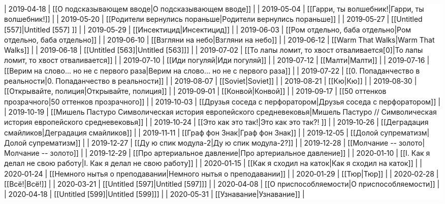 | 2019&#8209;04&#8209;18 | [[О подсказывающем вводе\|О подсказывающем вводе]] |
| 2019&#8209;05&#8209;04 | [[Гарри, ты волшебник!\|Гарри, ты волшебник!]] |
| 2019&#8209;05&#8209;20 | [[Родители вернулись пораньше\|Родители вернулись пораньше]] |
| 2019&#8209;05&#8209;27 | [[Untitled [557]\|Untitled [557] ]] |
| 2019&#8209;05&#8209;29 | [[Инсектицид\|Инсектицид]] |
| 2019&#8209;06&#8209;03 | [[Ром отдельно,  баба отдельно\|Ром отдельно,  баба отдельно]] |
| 2019&#8209;06&#8209;10 | [[Взгляни на небо\|Взгляни на небо]] |
| 2019&#8209;06&#8209;12 | [[Warm That Walks\|Warm That Walks]] |
| 2019&#8209;06&#8209;18 | [[Untitled [563]\|Untitled [563]]] |
| 2019&#8209;07&#8209;02 | [[То лапы ломит, то хвост отваливается[0]\|То лапы ломит, то хвост отваливается]] |
| 2019&#8209;07&#8209;10 | [[Иди погуляй\|Иди погуляй]] |
| 2019&#8209;07&#8209;12 | [[Малти\|Малти]] |
| 2019&#8209;07&#8209;16 | [[Верим на слово... но не с первого раза\|Верим на слово... но не с первого раза]] |
| 2019&#8209;07&#8209;22 | [[0. Попаданчество в реальности\|0. Попаданчество в реальности]] |
| 2019&#8209;08&#8209;07 | [[Soviet\|Soviet]] |
| 2019&#8209;08&#8209;21 | [[Кю\|Кю]] |
| 2019&#8209;08&#8209;30 | [[Открывайте, полиция\|Открывайте, полиция]] |
| 2019&#8209;09&#8209;01 | [[Конвой\|Конвой]] |
| 2019&#8209;09&#8209;17 | [[50 оттенков прозрачного\|50 оттенков прозрачного]] |
| 2019&#8209;10&#8209;03 | [[Друзья соседа с перфоратором\|Друзья соседа с перфоратором]] |
| 2019&#8209;10&#8209;19 | [[Мишель Пастуро  Символическая история европейского средневековья\|Мишель Пастуро // Символическая история европейского средневековья]] |
| 2019&#8209;10&#8209;24 | [[Это как это так!\|Это как это так?! ]] |
| 2019&#8209;10&#8209;26 | [[Деградация смайликов\|Деградация смайликов]] |
| 2019&#8209;11&#8209;11 | [[Граф фон Знак\|Граф фон Знак]] |
| 2019&#8209;12&#8209;05 | [[Долой супрематизм\|Долой супрематизм]] |
| 2019&#8209;12&#8209;27 | [[Ду ю спик модула-2\|Ду ю спик модула-2?]] |
| 2019&#8209;12&#8209;28 | [[Молчание -- золото\|Молчание -- золото]] |
| 2019&#8209;12&#8209;29 | [[Про артериальное давление\|Про артериальное давление]] |
| 2020&#8209;01&#8209;10 | [[I. Как я делал не свою работу\|I. Как я делал не свою работу]] |
| 2020&#8209;01&#8209;15 | [[Как я сходил на каток\|Как я сходил на каток]] |
| 2020&#8209;01&#8209;24 | [[Немного нытья о преподавании\|Немного нытья о преподавании]] |
| 2020&#8209;01&#8209;29 | [[Тюр\|Тюр]] |
| 2020&#8209;02&#8209;28 | [[Всё!\|Всё!]] |
| 2020&#8209;03&#8209;21 | [[Untitled [597]\|Untitled [597]]] |
| 2020&#8209;04&#8209;08 | [[О приспособляемости\|О приспособляемости]] |
| 2020&#8209;04&#8209;18 | [[Untitled [599]\|Untitled [599]]] |
| 2020&#8209;05&#8209;31 | [[Узнавание\|Узнавание]] |